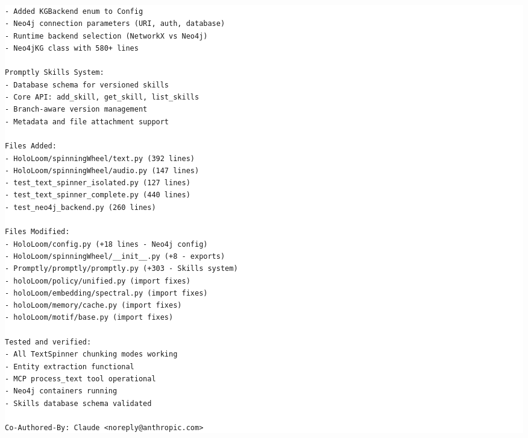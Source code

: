 ```
- Added KGBackend enum to Config
- Neo4j connection parameters (URI, auth, database)
- Runtime backend selection (NetworkX vs Neo4j)
- Neo4jKG class with 580+ lines

Promptly Skills System:
- Database schema for versioned skills
- Core API: add_skill, get_skill, list_skills
- Branch-aware version management
- Metadata and file attachment support

Files Added:
- HoloLoom/spinningWheel/text.py (392 lines)
- HoloLoom/spinningWheel/audio.py (147 lines)
- test_text_spinner_isolated.py (127 lines)
- test_text_spinner_complete.py (440 lines)
- test_neo4j_backend.py (260 lines)

Files Modified:
- HoloLoom/config.py (+18 lines - Neo4j config)
- HoloLoom/spinningWheel/__init__.py (+8 - exports)
- Promptly/promptly/promptly.py (+303 - Skills system)
- holoLoom/policy/unified.py (import fixes)
- holoLoom/embedding/spectral.py (import fixes)
- holoLoom/memory/cache.py (import fixes)
- holoLoom/motif/base.py (import fixes)

Tested and verified:
- All TextSpinner chunking modes working
- Entity extraction functional
- MCP process_text tool operational
- Neo4j containers running
- Skills database schema validated

Co-Authored-By: Claude <noreply@anthropic.com>
```
